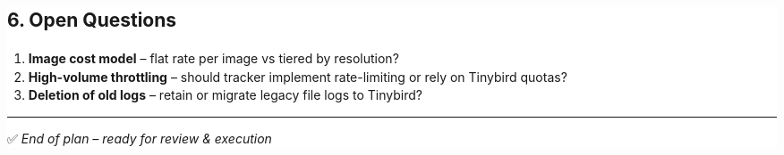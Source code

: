 ## 6. Open Questions
1. **Image cost model** – flat rate per image vs tiered by resolution?
2. **High-volume throttling** – should tracker implement rate-limiting or rely on Tinybird quotas?
3. **Deletion of old logs** – retain or migrate legacy file logs to Tinybird?

---
✅ *End of plan – ready for review & execution*
